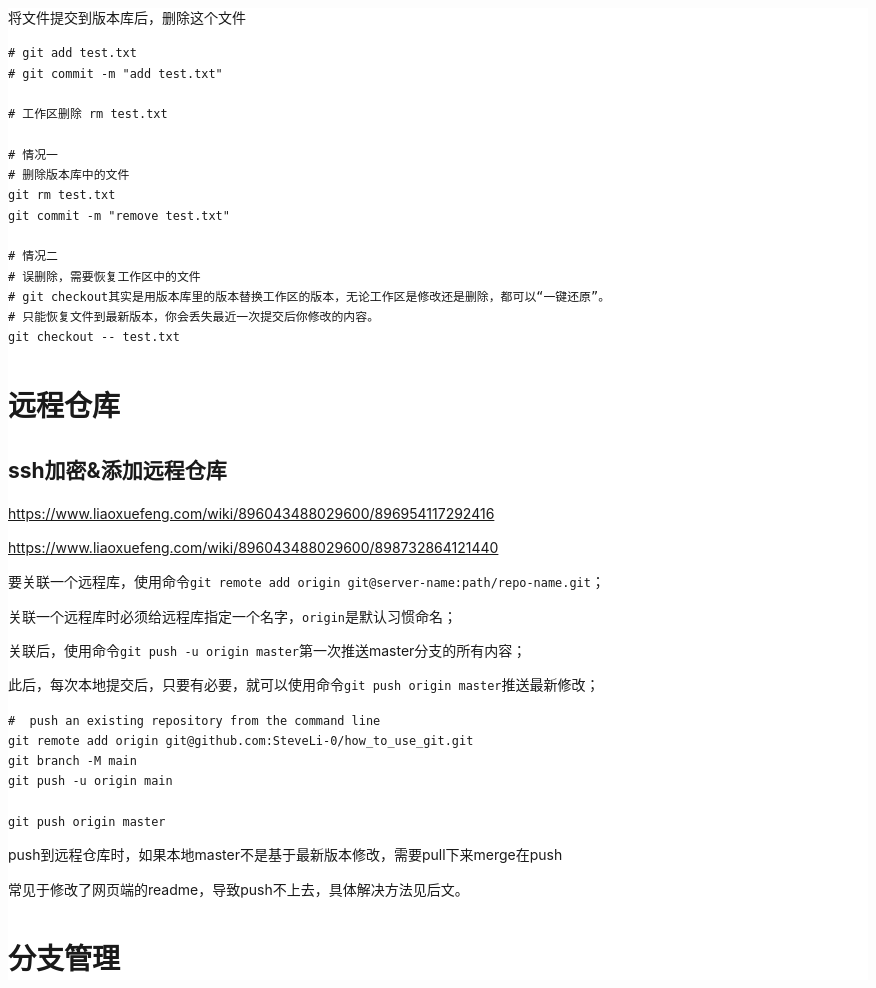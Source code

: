 
将文件提交到版本库后，删除这个文件

```
# git add test.txt
# git commit -m "add test.txt"

# 工作区删除 rm test.txt

# 情况一
# 删除版本库中的文件
git rm test.txt
git commit -m "remove test.txt"

# 情况二
# 误删除，需要恢复工作区中的文件
# git checkout其实是用版本库里的版本替换工作区的版本，无论工作区是修改还是删除，都可以“一键还原”。
# 只能恢复文件到最新版本，你会丢失最近一次提交后你修改的内容。
git checkout -- test.txt

```



# 远程仓库

## ssh加密&添加远程仓库

https://www.liaoxuefeng.com/wiki/896043488029600/896954117292416

https://www.liaoxuefeng.com/wiki/896043488029600/898732864121440

要关联一个远程库，使用命令`git remote add origin git@server-name:path/repo-name.git`；

关联一个远程库时必须给远程库指定一个名字，`origin`是默认习惯命名；

关联后，使用命令`git push -u origin master`第一次推送master分支的所有内容；

此后，每次本地提交后，只要有必要，就可以使用命令`git push origin master`推送最新修改；

```
#  push an existing repository from the command line
git remote add origin git@github.com:SteveLi-0/how_to_use_git.git
git branch -M main
git push -u origin main

git push origin master

```

push到远程仓库时，如果本地master不是基于最新版本修改，需要pull下来merge在push

常见于修改了网页端的readme，导致push不上去，具体解决方法见后文。

# 分支管理
